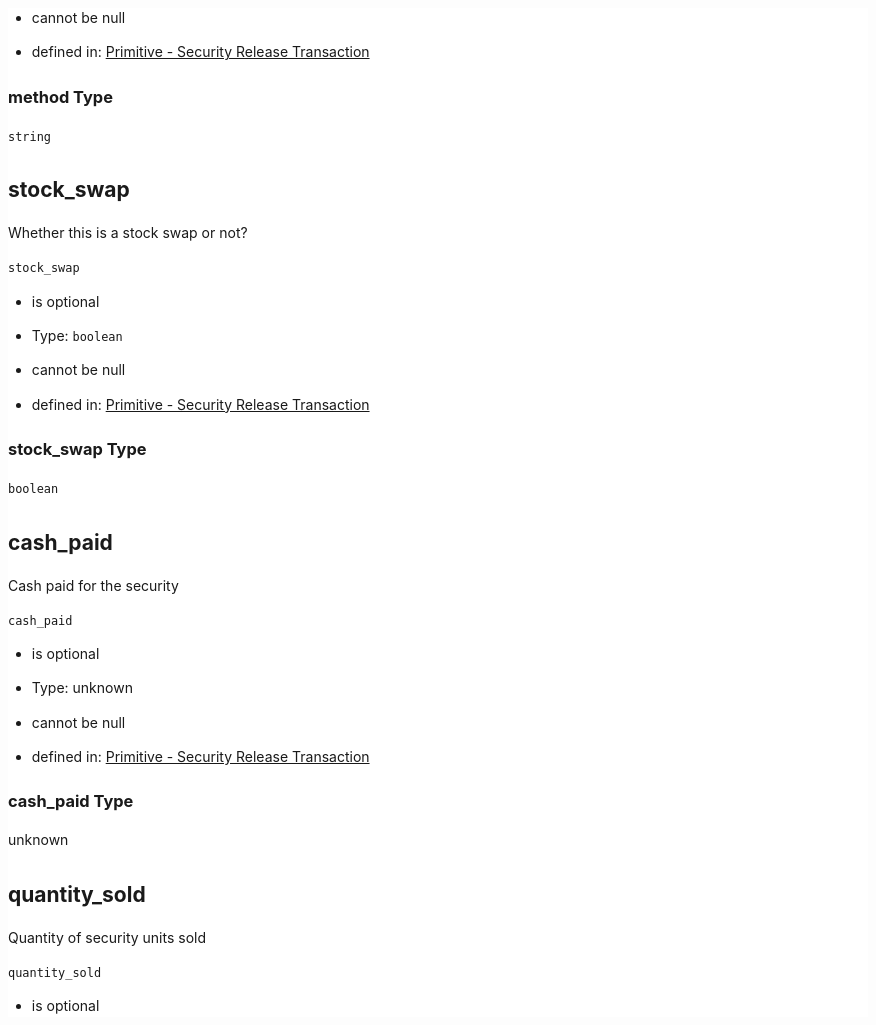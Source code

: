 *   cannot be null

*   defined in: [Primitive - Security Release Transaction](baserelease-properties-method.md "https://opencaptablecoalition.com/schema/primitives/transactions/release/base_release#/properties/method")

### method Type

`string`

## stock_swap

Whether this is a stock swap or not?

`stock_swap`

*   is optional

*   Type: `boolean`

*   cannot be null

*   defined in: [Primitive - Security Release Transaction](baserelease-properties-stock_swap.md "https://opencaptablecoalition.com/schema/primitives/transactions/release/base_release#/properties/stock_swap")

### stock_swap Type

`boolean`

## cash_paid

Cash paid for the security

`cash_paid`

*   is optional

*   Type: unknown

*   cannot be null

*   defined in: [Primitive - Security Release Transaction](baserelease-properties-cash_paid.md "https://opencaptablecoalition.com/schema/primitives/transactions/release/base_release#/properties/cash_paid")

### cash_paid Type

unknown

## quantity_sold

Quantity of security units sold

`quantity_sold`

*   is optional
